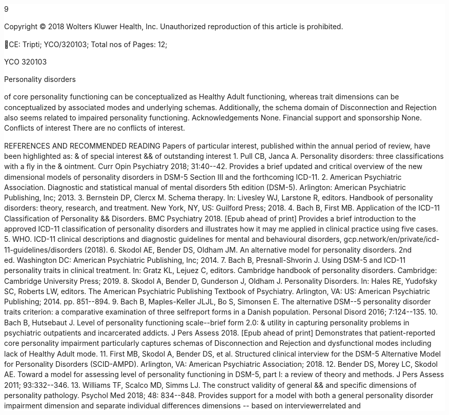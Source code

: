 9

Copyright © 2018 Wolters Kluwer Health, Inc. Unauthorized reproduction
of this article is prohibited.

CE: Tripti; YCO/320103; Total nos of Pages: 12;

YCO 320103

Personality disorders

of core personality functioning can be conceptualized as Healthy Adult
functioning, whereas trait dimensions can be conceptualized by
associated modes and underlying schemas. Additionally, the schema domain
of Disconnection and Rejection also seems related to impaired
personality functioning. Acknowledgements None. Financial support and
sponsorship None. Conflicts of interest There are no conflicts of
interest.

REFERENCES AND RECOMMENDED READING Papers of particular interest,
published within the annual period of review, have been highlighted as:
& of special interest && of outstanding interest 1. Pull CB, Janca A.
Personality disorders: three classifications with a fly in the &
ointment. Curr Opin Psychiatry 2018; 31:40--42. Provides a brief updated
and critical overview of the new dimensional models of personality
disorders in DSM-5 Section III and the forthcoming ICD-11. 2. American
Psychiatric Association. Diagnostic and statistical manual of mental
disorders 5th edition (DSM-5). Arlington: American Psychiatric
Publishing, Inc; 2013. 3. Bernstein DP, Clercx M. Schema therapy. In:
Livesley WJ, Larstone R, editors. Handbook of personality disorders:
theory, research, and treatment. New York, NY, US: Guilford Press; 2018.
4. Bach B, First MB. Application of the ICD-11 Classification of
Personality && Disorders. BMC Psychiatry 2018. \[Epub ahead of print\]
Provides a brief introduction to the approved ICD-11 classification of
personality disorders and illustrates how it may me applied in clinical
practice using five cases. 5. WHO. ICD-11 clinical descriptions and
diagnostic guidelines for mental and behavioural disorders,
gcp.network/en/private/icd-11-guidelines/disorders (2018). 6. Skodol AE,
Bender DS, Oldham JM. An alternative model for personality disorders.
2nd ed. Washington DC: American Psychiatric Publishing, Inc; 2014. 7.
Bach B, Presnall-Shvorin J. Using DSM-5 and ICD-11 personality traits in
clinical treatment. In: Gratz KL, Lejuez C, editors. Cambridge handbook
of personality disorders. Cambridge: Cambridge University Press; 2019.
8. Skodol A, Bender D, Gunderson J, Oldham J. Personality Disorders. In:
Hales RE, Yudofsky SC, Roberts LW, editors. The American Psychiatric
Publishing Textbook of Psychiatry. Arlington, VA: US: American
Psychiatric Publishing; 2014. pp. 851--894. 9. Bach B, Maples-Keller
JLJL, Bo S, Simonsen E. The alternative DSM--5 personality disorder
traits criterion: a comparative examination of three selfreport forms in
a Danish population. Personal Disord 2016; 7:124--135. 10. Bach B,
Hutsebaut J. Level of personality functioning scale--brief form 2.0: &
utility in capturing personality problems in psychiatric outpatients and
incarcerated addicts. J Pers Assess 2018. \[Epub ahead of print\]
Demonstrates that patient-reported core personality impairment
particularly captures schemas of Disconnection and Rejection and
dysfunctional modes including lack of Healthy Adult mode. 11. First MB,
Skodol A, Bender DS, et al. Structured clinical interview for the DSM-5
Alternative Model for Personality Disorders (SCID-AMPD). Arlington, VA:
American Psychiatric Association; 2018. 12. Bender DS, Morey LC, Skodol
AE. Toward a model for assessing level of personality functioning in
DSM-5, part I: a review of theory and methods. J Pers Assess 2011;
93:332--346. 13. Williams TF, Scalco MD, Simms LJ. The construct
validity of general && and specific dimensions of personality pathology.
Psychol Med 2018; 48: 834--848. Provides support for a model with both a
general personality disorder impairment dimension and separate
individual differences dimensions -- based on interviewerrelated and